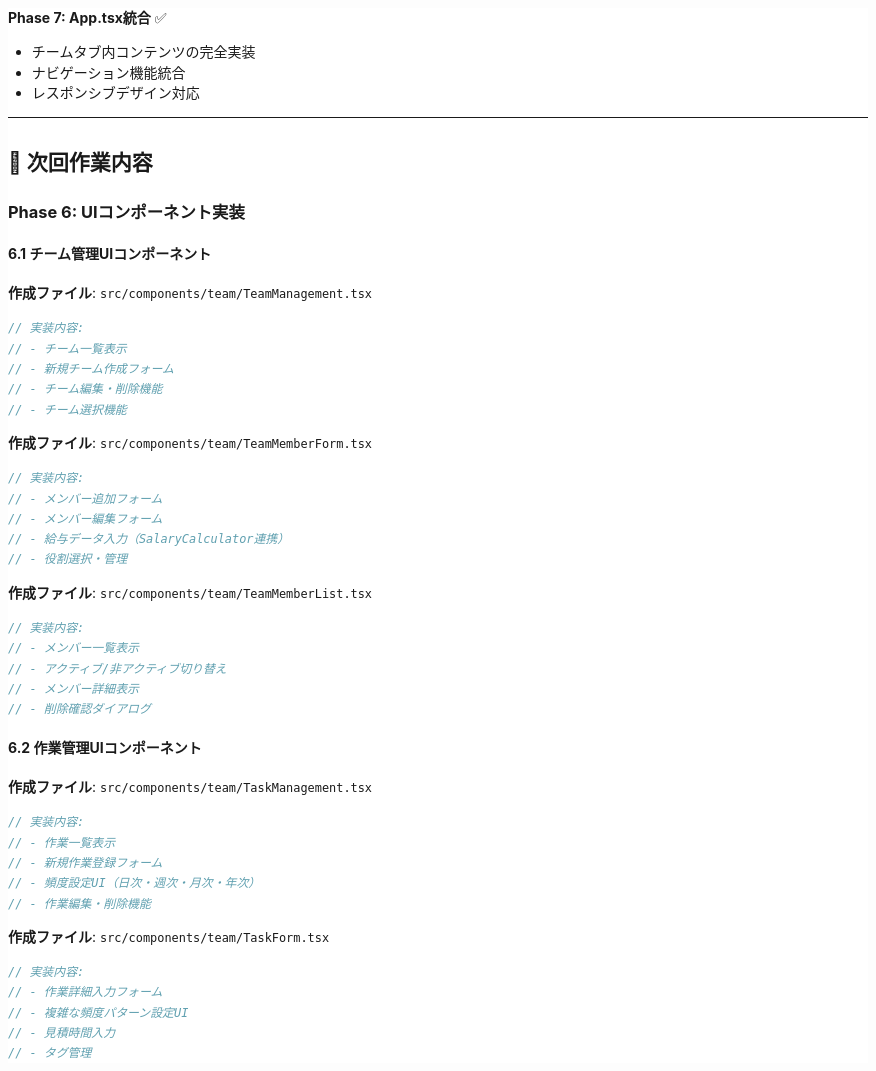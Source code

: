 **Phase 7: App.tsx統合** ✅
- チームタブ内コンテンツの完全実装
- ナビゲーション機能統合
- レスポンシブデザイン対応

---

## 🚀 次回作業内容

### Phase 6: UIコンポーネント実装

#### 6.1 チーム管理UIコンポーネント

**作成ファイル**: `src/components/team/TeamManagement.tsx`
```typescript
// 実装内容:
// - チーム一覧表示
// - 新規チーム作成フォーム
// - チーム編集・削除機能
// - チーム選択機能
```

**作成ファイル**: `src/components/team/TeamMemberForm.tsx`
```typescript
// 実装内容:
// - メンバー追加フォーム
// - メンバー編集フォーム
// - 給与データ入力（SalaryCalculator連携）
// - 役割選択・管理
```

**作成ファイル**: `src/components/team/TeamMemberList.tsx`
```typescript
// 実装内容:
// - メンバー一覧表示
// - アクティブ/非アクティブ切り替え
// - メンバー詳細表示
// - 削除確認ダイアログ
```

#### 6.2 作業管理UIコンポーネント

**作成ファイル**: `src/components/team/TaskManagement.tsx`
```typescript
// 実装内容:
// - 作業一覧表示
// - 新規作業登録フォーム
// - 頻度設定UI（日次・週次・月次・年次）
// - 作業編集・削除機能
```

**作成ファイル**: `src/components/team/TaskForm.tsx`
```typescript
// 実装内容:
// - 作業詳細入力フォーム
// - 複雑な頻度パターン設定UI
// - 見積時間入力
// - タグ管理
```
